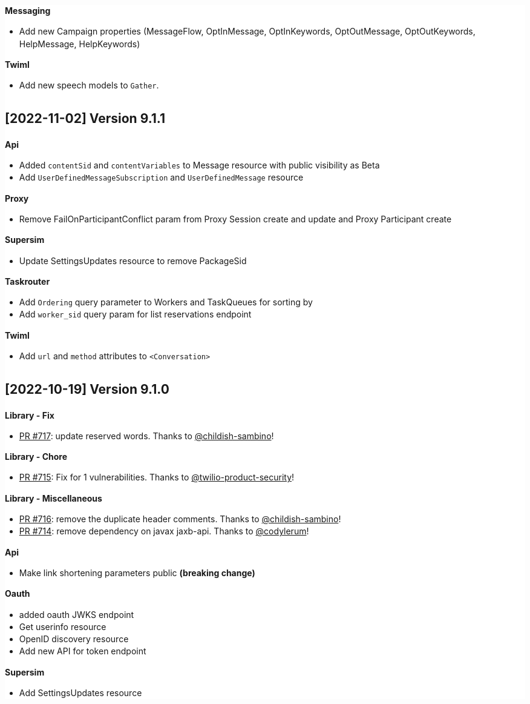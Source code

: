 **Messaging**
- Add new Campaign properties (MessageFlow, OptInMessage, OptInKeywords, OptOutMessage, OptOutKeywords, HelpMessage, HelpKeywords)

**Twiml**
- Add new speech models to `Gather`.


[2022-11-02] Version 9.1.1
--------------------------
**Api**
- Added `contentSid` and `contentVariables` to Message resource with public visibility as Beta
- Add `UserDefinedMessageSubscription` and `UserDefinedMessage` resource

**Proxy**
- Remove FailOnParticipantConflict param from Proxy Session create and update and Proxy Participant create

**Supersim**
- Update SettingsUpdates resource to remove PackageSid

**Taskrouter**
- Add `Ordering` query parameter to Workers and TaskQueues for sorting by
- Add `worker_sid` query param for list reservations endpoint

**Twiml**
- Add `url` and `method` attributes to `<Conversation>`


[2022-10-19] Version 9.1.0
--------------------------
**Library - Fix**
- [PR #717](https://github.com/twilio/twilio-java/pull/717): update reserved words. Thanks to [@childish-sambino](https://github.com/childish-sambino)!

**Library - Chore**
- [PR #715](https://github.com/twilio/twilio-java/pull/715): Fix for 1 vulnerabilities. Thanks to [@twilio-product-security](https://github.com/twilio-product-security)!

**Library - Miscellaneous**
- [PR #716](https://github.com/twilio/twilio-java/pull/716): remove the duplicate header comments. Thanks to [@childish-sambino](https://github.com/childish-sambino)!
- [PR #714](https://github.com/twilio/twilio-java/pull/714): remove dependency on javax jaxb-api. Thanks to [@codylerum](https://github.com/codylerum)!

**Api**
- Make link shortening parameters public **(breaking change)**

**Oauth**
- added oauth JWKS endpoint
- Get userinfo resource
- OpenID discovery resource
- Add new API for token endpoint

**Supersim**
- Add SettingsUpdates resource
